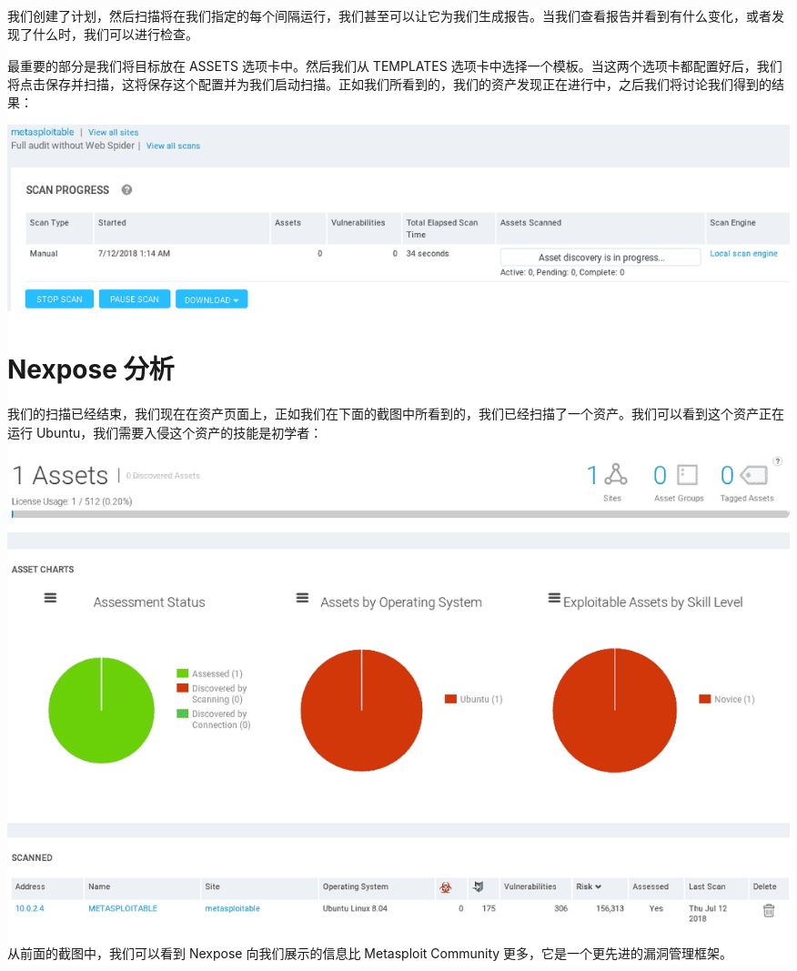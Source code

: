 我们创建了计划，然后扫描将在我们指定的每个间隔运行，我们甚至可以让它为我们生成报告。当我们查看报告并看到有什么变化，或者发现了什么时，我们可以进行检查。

最重要的部分是我们将目标放在 ASSETS 选项卡中。然后我们从 TEMPLATES 选项卡中选择一个模板。当这两个选项卡都配置好后，我们将点击保存并扫描，这将保存这个配置并为我们启动扫描。正如我们所看到的，我们的资产发现正在进行中，之后我们将讨论我们得到的结果：

![](img/8142414b-987d-43be-a9c6-5e6f3eb81bf3.png)

# Nexpose 分析

我们的扫描已经结束，我们现在在资产页面上，正如我们在下面的截图中所看到的，我们已经扫描了一个资产。我们可以看到这个资产正在运行 Ubuntu，我们需要入侵这个资产的技能是初学者：

![](img/53386dd5-d744-45c6-b175-958e3f784d66.png)

从前面的截图中，我们可以看到 Nexpose 向我们展示的信息比 Metasploit Community 更多，它是一个更先进的漏洞管理框架。
